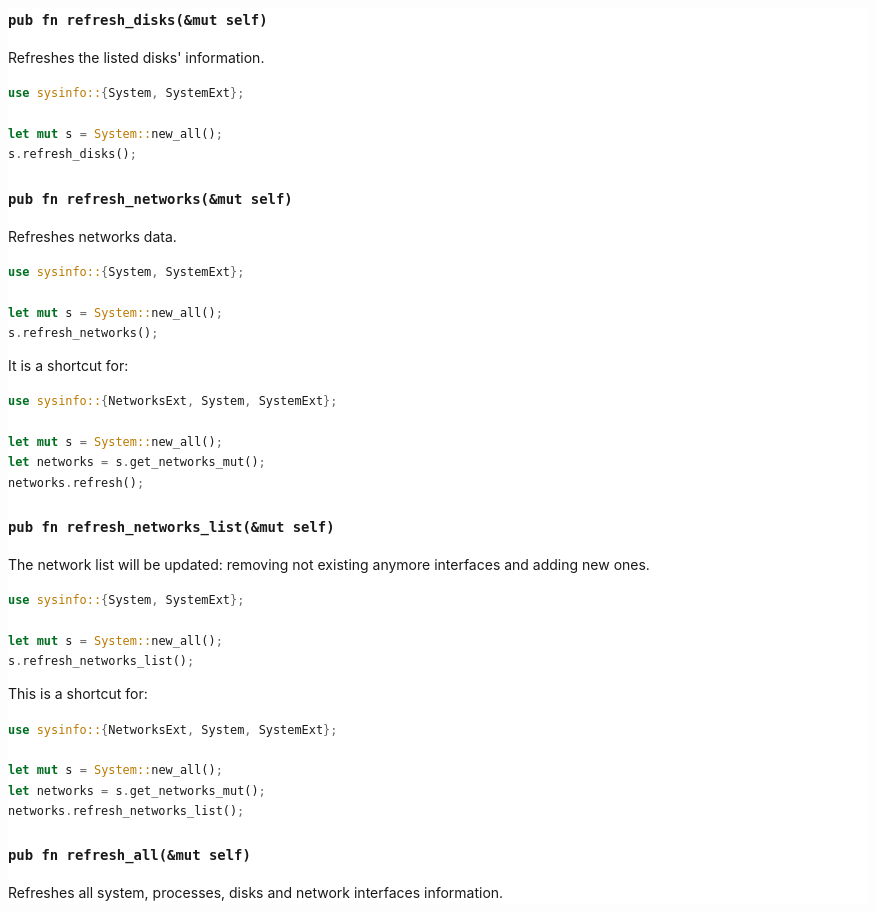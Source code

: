 ### `pub fn refresh_disks(&mut self)`

Refreshes the listed disks' information.

```rs
use sysinfo::{System, SystemExt};

let mut s = System::new_all();
s.refresh_disks();
```

### `pub fn refresh_networks(&mut self)`

Refreshes networks data.

```rs
use sysinfo::{System, SystemExt};

let mut s = System::new_all();
s.refresh_networks();
```

It is a shortcut for:

```rs
use sysinfo::{NetworksExt, System, SystemExt};

let mut s = System::new_all();
let networks = s.get_networks_mut();
networks.refresh();
```

### `pub fn refresh_networks_list(&mut self)`

The network list will be updated: removing not existing anymore interfaces and adding new ones.

```rs
use sysinfo::{System, SystemExt};

let mut s = System::new_all();
s.refresh_networks_list();
```

This is a shortcut for:

```rs
use sysinfo::{NetworksExt, System, SystemExt};

let mut s = System::new_all();
let networks = s.get_networks_mut();
networks.refresh_networks_list();
```

### `pub fn refresh_all(&mut self)`

Refreshes all system, processes, disks and network interfaces information.
